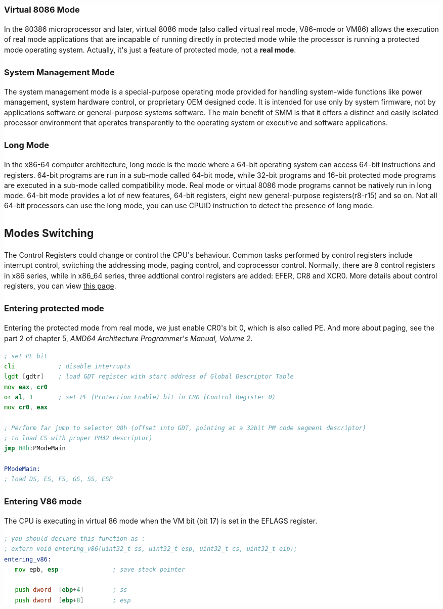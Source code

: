 ### Virtual 8086 Mode
In the 80386 microprocessor and later, virtual 8086 mode (also called virtual real mode, V86-mode or VM86) allows the execution of real mode applications that are incapable of running directly in protected mode while the processor is running a protected mode operating system. Actually, it's just a feature of protected mode, not a **real mode**.

### System Management Mode
The system management mode is a special-purpose operating mode provided for handling system-wide functions like power management, system hardware control, or proprietary OEM designed code. It is intended for use only by system firmware, not by applications software or general-purpose systems software. The main benefit of SMM is that it offers a distinct and easily isolated processor environment that operates transparently to the operating system or executive and software applications.

### Long Mode
In the x86-64 computer architecture, long mode is the mode where a 64-bit operating system can access 64-bit instructions and registers. 64-bit programs are run in a sub-mode called 64-bit mode, while 32-bit programs and 16-bit protected mode programs are executed in a sub-mode called compatibility mode. Real mode or virtual 8086 mode programs cannot be natively run in long mode.
64-bit mode provides a lot of new features, 64-bit registers, eight new general-purpose registers(r8-r15) and so on. 
Not all 64-bit processors can use the long mode, you can use CPUID instruction to detect the presence of long mode.

## Modes Switching
The Control Registers could change or control the CPU's behaviour. Common tasks performed by control registers include interrupt control, switching the addressing mode, paging control, and coprocessor control. Normally, there are 8 control registers in x86 series, while in x86_64 series, three addtional control registers are added: EFER, CR8 and XCR0.
More details about control registers, you can view [this page](https://en.wikipedia.org/wiki/Control_register).

### Entering protected mode
Entering the protected mode from real mode, we just enable CR0's bit 0, which is also called PE. And more about paging, see the part 2 of chapter 5, *AMD64 Architecture Programmer's Manual, Volume 2*.
```asm
; set PE bit
cli            ; disable interrupts
lgdt [gdtr]    ; load GDT register with start address of Global Descriptor Table
mov eax, cr0 
or al, 1       ; set PE (Protection Enable) bit in CR0 (Control Register 0)
mov cr0, eax
 
; Perform far jump to selector 08h (offset into GDT, pointing at a 32bit PM code segment descriptor) 
; to load CS with proper PM32 descriptor)
jmp 08h:PModeMain
 
PModeMain:
; load DS, ES, FS, GS, SS, ESP
```
### Entering V86 mode
The CPU is executing in virtual 86 mode when the VM bit (bit 17) is set in the EFLAGS register.
```asm
; you should declare this function as :
; extern void entering_v86(uint32_t ss, uint32_t esp, uint32_t cs, uint32_t eip);
entering_v86:
   mov epb, esp               ; save stack pointer

   push dword  [ebp+4]        ; ss
   push dword  [ebp+8]        ; esp
```